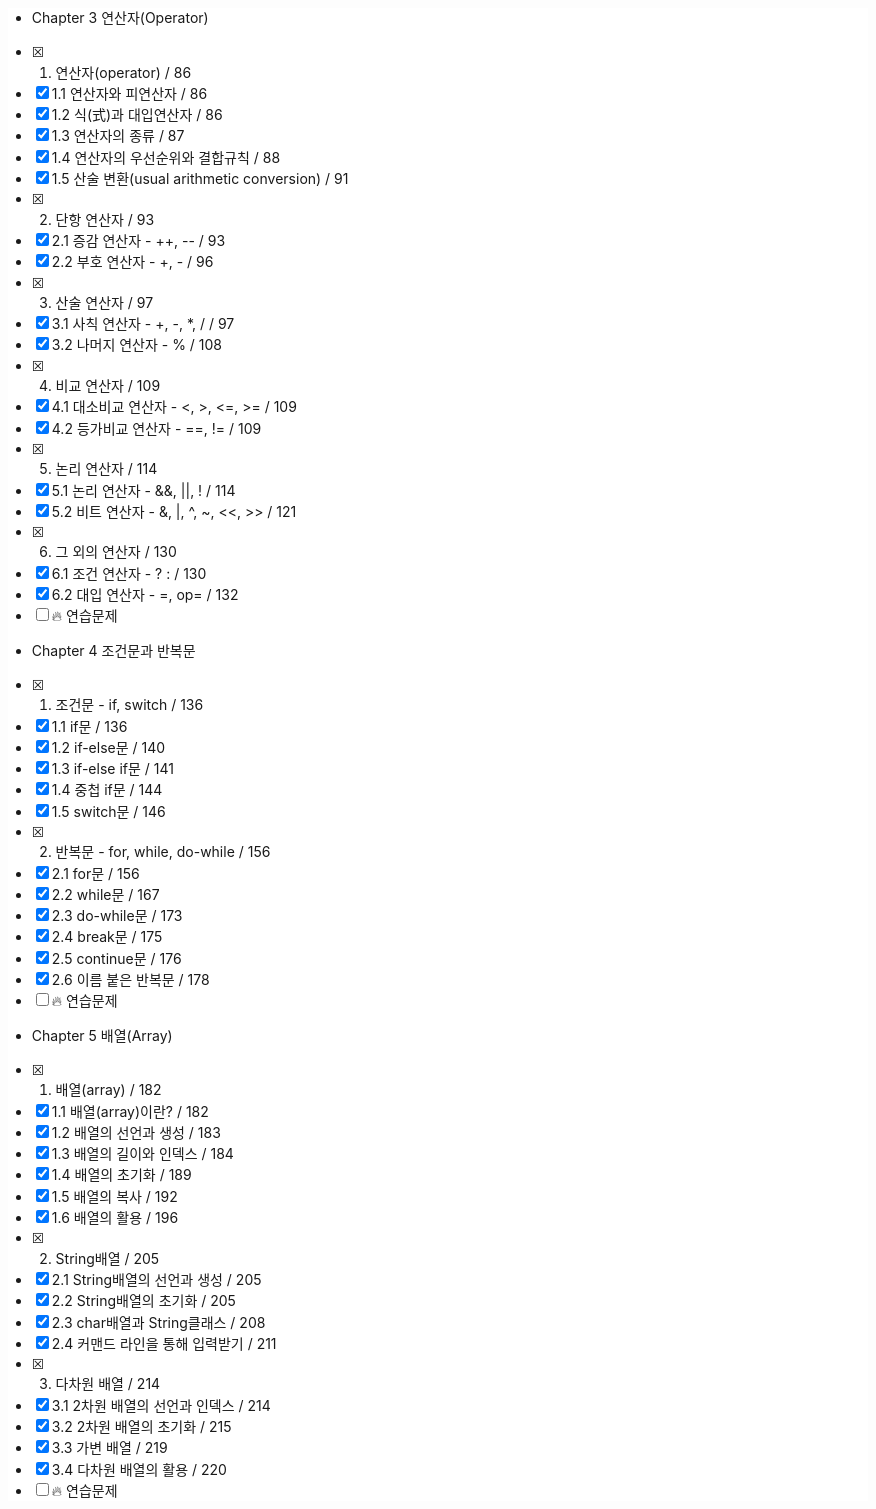 - Chapter 3 연산자(Operator)
+ [x] 1. 연산자(operator) / 86
+ [x] 1.1 연산자와 피연산자 / 86
+ [x] 1.2 식(式)과 대입연산자 / 86
+ [x] 1.3 연산자의 종류 / 87
+ [x] 1.4 연산자의 우선순위와 결합규칙 / 88
+ [x] 1.5 산술 변환(usual arithmetic conversion) / 91
+ [x] 2. 단항 연산자 / 93
+ [x] 2.1 증감 연산자 - ++, -- / 93
+ [x] 2.2 부호 연산자 - +, - / 96
+ [x] 3. 산술 연산자 / 97
+ [x] 3.1 사칙 연산자 - +, -, *, / / 97
+ [x] 3.2 나머지 연산자 - % / 108
+ [x] 4. 비교 연산자 / 109
+ [x] 4.1 대소비교 연산자 - <, >, <=, >= / 109
+ [x] 4.2 등가비교 연산자 - ==, != / 109
+ [x] 5. 논리 연산자 / 114
+ [x] 5.1 논리 연산자 - &&, ||, ! / 114
+ [x] 5.2 비트 연산자 - &, |, ^, ~, <<, >> / 121
+ [x] 6. 그 외의 연산자 / 130
+ [x] 6.1 조건 연산자 - ? : / 130
+ [x] 6.2 대입 연산자 - =, op= / 132
+ [ ] :fire: 연습문제

- Chapter 4 조건문과 반복문
+ [x] 1. 조건문 - if, switch / 136
+ [x] 1.1 if문 / 136
+ [x] 1.2 if-else문 / 140
+ [x] 1.3 if-else if문 / 141
+ [x] 1.4 중첩 if문 / 144
+ [x] 1.5 switch문 / 146
+ [x] 2. 반복문 - for, while, do-while / 156
+ [x] 2.1 for문 / 156
+ [x] 2.2 while문 / 167
+ [x] 2.3 do-while문 / 173
+ [x] 2.4 break문 / 175
+ [x] 2.5 continue문 / 176
+ [x] 2.6 이름 붙은 반복문 / 178
+ [ ] :fire: 연습문제

- Chapter 5 배열(Array)
+ [x] 1. 배열(array) / 182
+ [x] 1.1 배열(array)이란? / 182
+ [x] 1.2 배열의 선언과 생성 / 183
+ [x] 1.3 배열의 길이와 인덱스 / 184
+ [x] 1.4 배열의 초기화 / 189
+ [x] 1.5 배열의 복사 / 192
+ [x] 1.6 배열의 활용 / 196
+ [x] 2. String배열 / 205
+ [x] 2.1 String배열의 선언과 생성 / 205
+ [x] 2.2 String배열의 초기화 / 205
+ [x] 2.3 char배열과 String클래스 / 208
+ [x] 2.4 커맨드 라인을 통해 입력받기 / 211
+ [x] 3. 다차원 배열 / 214
+ [x] 3.1 2차원 배열의 선언과 인덱스 / 214
+ [x] 3.2 2차원 배열의 초기화 / 215
+ [x] 3.3 가변 배열 / 219
+ [x] 3.4 다차원 배열의 활용 / 220
+ [ ] :fire: 연습문제
